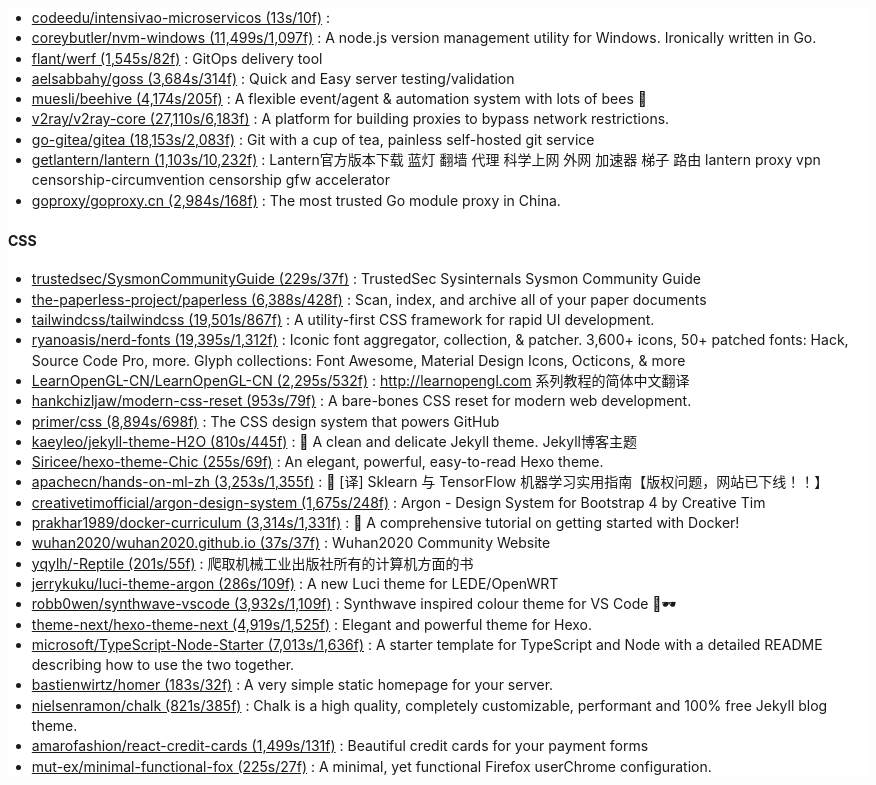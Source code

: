 * [codeedu/intensivao-microservicos (13s/10f)](https://github.com/codeedu/intensivao-microservicos) : 
* [coreybutler/nvm-windows (11,499s/1,097f)](https://github.com/coreybutler/nvm-windows) : A node.js version management utility for Windows. Ironically written in Go.
* [flant/werf (1,545s/82f)](https://github.com/flant/werf) : GitOps delivery tool
* [aelsabbahy/goss (3,684s/314f)](https://github.com/aelsabbahy/goss) : Quick and Easy server testing/validation
* [muesli/beehive (4,174s/205f)](https://github.com/muesli/beehive) : A flexible event/agent & automation system with lots of bees 🐝
* [v2ray/v2ray-core (27,110s/6,183f)](https://github.com/v2ray/v2ray-core) : A platform for building proxies to bypass network restrictions.
* [go-gitea/gitea (18,153s/2,083f)](https://github.com/go-gitea/gitea) : Git with a cup of tea, painless self-hosted git service
* [getlantern/lantern (1,103s/10,232f)](https://github.com/getlantern/lantern) : Lantern官方版本下载 蓝灯 翻墙 代理 科学上网 外网 加速器 梯子 路由 lantern proxy vpn censorship-circumvention censorship gfw accelerator
* [goproxy/goproxy.cn (2,984s/168f)](https://github.com/goproxy/goproxy.cn) : The most trusted Go module proxy in China.

#### CSS
* [trustedsec/SysmonCommunityGuide (229s/37f)](https://github.com/trustedsec/SysmonCommunityGuide) : TrustedSec Sysinternals Sysmon Community Guide
* [the-paperless-project/paperless (6,388s/428f)](https://github.com/the-paperless-project/paperless) : Scan, index, and archive all of your paper documents
* [tailwindcss/tailwindcss (19,501s/867f)](https://github.com/tailwindcss/tailwindcss) : A utility-first CSS framework for rapid UI development.
* [ryanoasis/nerd-fonts (19,395s/1,312f)](https://github.com/ryanoasis/nerd-fonts) : Iconic font aggregator, collection, & patcher. 3,600+ icons, 50+ patched fonts: Hack, Source Code Pro, more. Glyph collections: Font Awesome, Material Design Icons, Octicons, & more
* [LearnOpenGL-CN/LearnOpenGL-CN (2,295s/532f)](https://github.com/LearnOpenGL-CN/LearnOpenGL-CN) : http://learnopengl.com 系列教程的简体中文翻译
* [hankchizljaw/modern-css-reset (953s/79f)](https://github.com/hankchizljaw/modern-css-reset) : A bare-bones CSS reset for modern web development.
* [primer/css (8,894s/698f)](https://github.com/primer/css) : The CSS design system that powers GitHub
* [kaeyleo/jekyll-theme-H2O (810s/445f)](https://github.com/kaeyleo/jekyll-theme-H2O) : 🎉 A clean and delicate Jekyll theme. Jekyll博客主题
* [Siricee/hexo-theme-Chic (255s/69f)](https://github.com/Siricee/hexo-theme-Chic) : An elegant, powerful, easy-to-read Hexo theme.
* [apachecn/hands-on-ml-zh (3,253s/1,355f)](https://github.com/apachecn/hands-on-ml-zh) : 📖 [译] Sklearn 与 TensorFlow 机器学习实用指南【版权问题，网站已下线！！】
* [creativetimofficial/argon-design-system (1,675s/248f)](https://github.com/creativetimofficial/argon-design-system) : Argon - Design System for Bootstrap 4 by Creative Tim
* [prakhar1989/docker-curriculum (3,314s/1,331f)](https://github.com/prakhar1989/docker-curriculum) : 🐬 A comprehensive tutorial on getting started with Docker!
* [wuhan2020/wuhan2020.github.io (37s/37f)](https://github.com/wuhan2020/wuhan2020.github.io) : Wuhan2020 Community Website
* [yqylh/-Reptile (201s/55f)](https://github.com/yqylh/-Reptile) : 爬取机械工业出版社所有的计算机方面的书
* [jerrykuku/luci-theme-argon (286s/109f)](https://github.com/jerrykuku/luci-theme-argon) : A new Luci theme for LEDE/OpenWRT
* [robb0wen/synthwave-vscode (3,932s/1,109f)](https://github.com/robb0wen/synthwave-vscode) : Synthwave inspired colour theme for VS Code 🌅🕶
* [theme-next/hexo-theme-next (4,919s/1,525f)](https://github.com/theme-next/hexo-theme-next) : Elegant and powerful theme for Hexo.
* [microsoft/TypeScript-Node-Starter (7,013s/1,636f)](https://github.com/microsoft/TypeScript-Node-Starter) : A starter template for TypeScript and Node with a detailed README describing how to use the two together.
* [bastienwirtz/homer (183s/32f)](https://github.com/bastienwirtz/homer) : A very simple static homepage for your server.
* [nielsenramon/chalk (821s/385f)](https://github.com/nielsenramon/chalk) : Chalk is a high quality, completely customizable, performant and 100% free Jekyll blog theme.
* [amarofashion/react-credit-cards (1,499s/131f)](https://github.com/amarofashion/react-credit-cards) : Beautiful credit cards for your payment forms
* [mut-ex/minimal-functional-fox (225s/27f)](https://github.com/mut-ex/minimal-functional-fox) : A minimal, yet functional Firefox userChrome configuration.